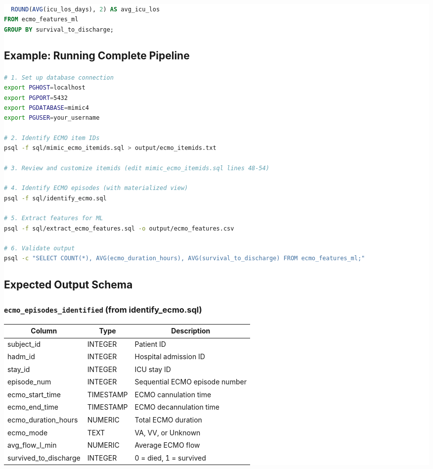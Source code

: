 ```sql
  ROUND(AVG(icu_los_days), 2) AS avg_icu_los
FROM ecmo_features_ml
GROUP BY survival_to_discharge;
```

## Example: Running Complete Pipeline

```bash
# 1. Set up database connection
export PGHOST=localhost
export PGPORT=5432
export PGDATABASE=mimic4
export PGUSER=your_username

# 2. Identify ECMO item IDs
psql -f sql/mimic_ecmo_itemids.sql > output/ecmo_itemids.txt

# 3. Review and customize itemids (edit mimic_ecmo_itemids.sql lines 48-54)

# 4. Identify ECMO episodes (with materialized view)
psql -f sql/identify_ecmo.sql

# 5. Extract features for ML
psql -f sql/extract_ecmo_features.sql -o output/ecmo_features.csv

# 6. Validate output
psql -c "SELECT COUNT(*), AVG(ecmo_duration_hours), AVG(survival_to_discharge) FROM ecmo_features_ml;"
```

## Expected Output Schema

### `ecmo_episodes_identified` (from identify_ecmo.sql)

| Column | Type | Description |
|--------|------|-------------|
| subject_id | INTEGER | Patient ID |
| hadm_id | INTEGER | Hospital admission ID |
| stay_id | INTEGER | ICU stay ID |
| episode_num | INTEGER | Sequential ECMO episode number |
| ecmo_start_time | TIMESTAMP | ECMO cannulation time |
| ecmo_end_time | TIMESTAMP | ECMO decannulation time |
| ecmo_duration_hours | NUMERIC | Total ECMO duration |
| ecmo_mode | TEXT | VA, VV, or Unknown |
| avg_flow_l_min | NUMERIC | Average ECMO flow |
| survived_to_discharge | INTEGER | 0 = died, 1 = survived |
